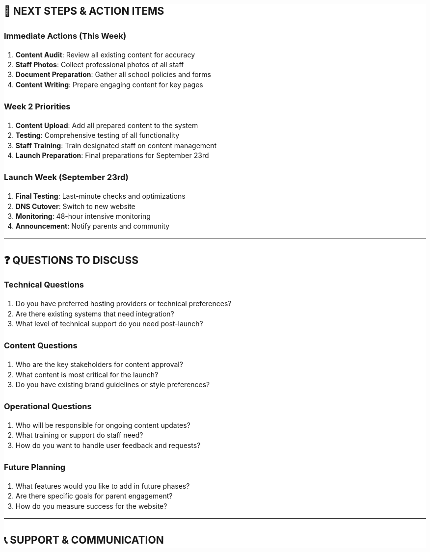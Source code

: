 ## 🚀 **NEXT STEPS & ACTION ITEMS**

### **Immediate Actions (This Week)**
1. **Content Audit**: Review all existing content for accuracy
2. **Staff Photos**: Collect professional photos of all staff
3. **Document Preparation**: Gather all school policies and forms
4. **Content Writing**: Prepare engaging content for key pages

### **Week 2 Priorities**
1. **Content Upload**: Add all prepared content to the system
2. **Testing**: Comprehensive testing of all functionality
3. **Staff Training**: Train designated staff on content management
4. **Launch Preparation**: Final preparations for September 23rd

### **Launch Week (September 23rd)**
1. **Final Testing**: Last-minute checks and optimizations
2. **DNS Cutover**: Switch to new website
3. **Monitoring**: 48-hour intensive monitoring
4. **Announcement**: Notify parents and community

---

## ❓ **QUESTIONS TO DISCUSS**

### **Technical Questions**
1. Do you have preferred hosting providers or technical preferences?
2. Are there existing systems that need integration?
3. What level of technical support do you need post-launch?

### **Content Questions**
1. Who are the key stakeholders for content approval?
2. What content is most critical for the launch?
3. Do you have existing brand guidelines or style preferences?

### **Operational Questions**
1. Who will be responsible for ongoing content updates?
2. What training or support do staff need?
3. How do you want to handle user feedback and requests?

### **Future Planning**
1. What features would you like to add in future phases?
2. Are there specific goals for parent engagement?
3. How do you measure success for the website?

---

## 📞 **SUPPORT & COMMUNICATION**
